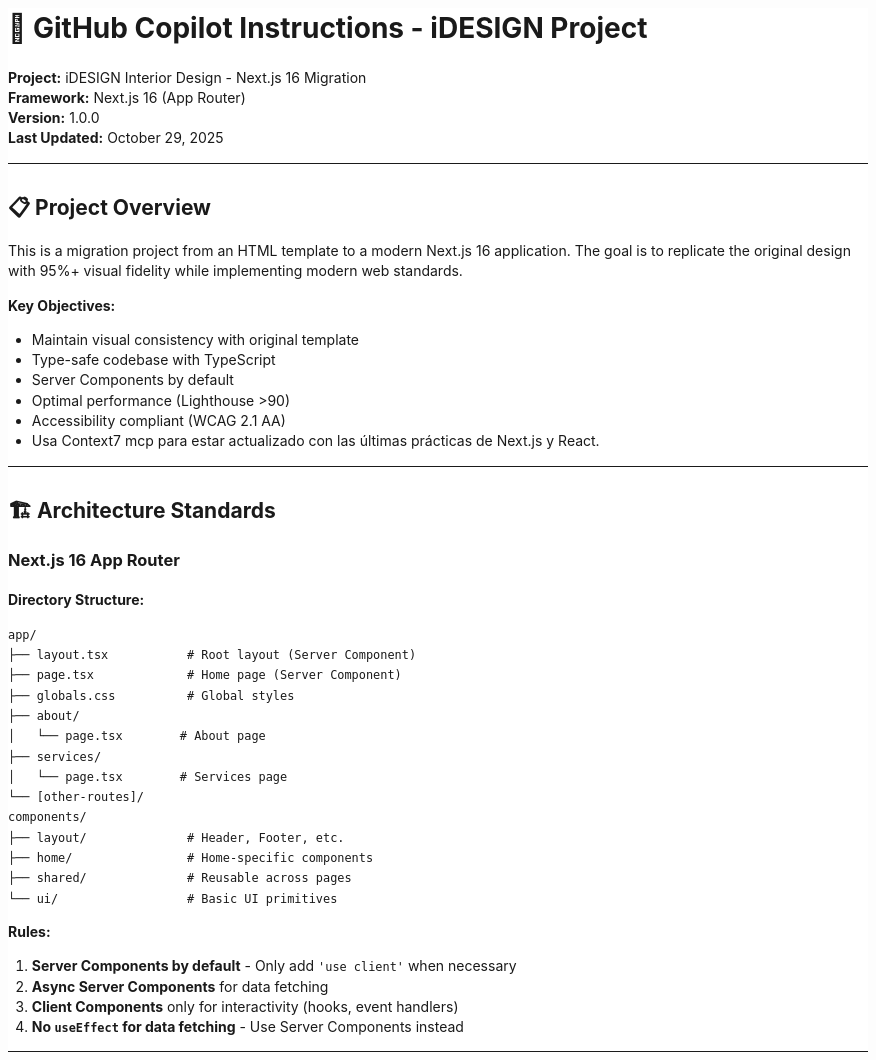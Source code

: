 # 🎯 GitHub Copilot Instructions - iDESIGN Project

**Project:** iDESIGN Interior Design - Next.js 16 Migration  
**Framework:** Next.js 16 (App Router)  
**Version:** 1.0.0  
**Last Updated:** October 29, 2025

---

## 📋 Project Overview

This is a migration project from an HTML template to a modern Next.js 16 application. The goal is to replicate the original design with 95%+ visual fidelity while implementing modern web standards.

**Key Objectives:**
- Maintain visual consistency with original template
- Type-safe codebase with TypeScript
- Server Components by default
- Optimal performance (Lighthouse >90)
- Accessibility compliant (WCAG 2.1 AA)
- Usa Context7 mcp para estar actualizado con las últimas prácticas de Next.js y React.

---

## 🏗️ Architecture Standards

### Next.js 16 App Router

**Directory Structure:**
```
app/
├── layout.tsx           # Root layout (Server Component)
├── page.tsx             # Home page (Server Component)
├── globals.css          # Global styles
├── about/
│   └── page.tsx        # About page
├── services/
│   └── page.tsx        # Services page
└── [other-routes]/
components/
├── layout/              # Header, Footer, etc.
├── home/                # Home-specific components
├── shared/              # Reusable across pages
└── ui/                  # Basic UI primitives
```

**Rules:**
1. **Server Components by default** - Only add `'use client'` when necessary
2. **Async Server Components** for data fetching
3. **Client Components** only for interactivity (hooks, event handlers)
4. **No `useEffect` for data fetching** - Use Server Components instead

---